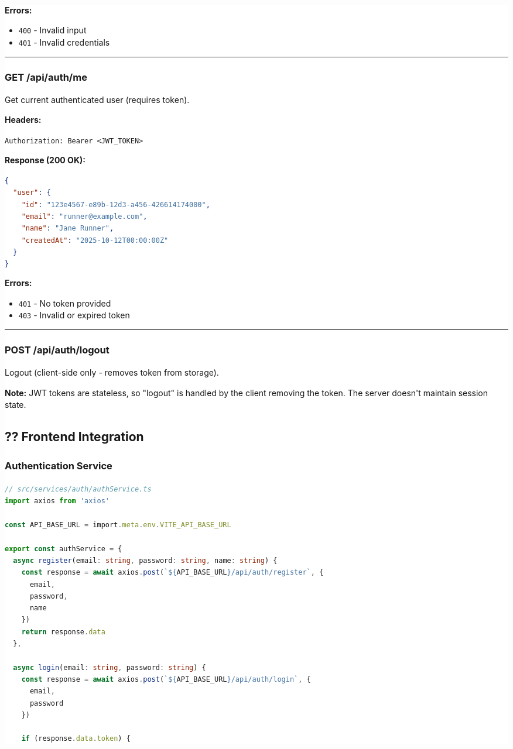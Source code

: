 **Errors:**
- `400` - Invalid input
- `401` - Invalid credentials

---

### GET /api/auth/me

Get current authenticated user (requires token).

**Headers:**
```
Authorization: Bearer <JWT_TOKEN>
```

**Response (200 OK):**
```json
{
  "user": {
    "id": "123e4567-e89b-12d3-a456-426614174000",
    "email": "runner@example.com",
    "name": "Jane Runner",
    "createdAt": "2025-10-12T00:00:00Z"
  }
}
```

**Errors:**
- `401` - No token provided
- `403` - Invalid or expired token

---

### POST /api/auth/logout

Logout (client-side only - removes token from storage).

**Note:** JWT tokens are stateless, so "logout" is handled by the client removing the token. The server doesn't maintain session state.

## ?? Frontend Integration

### Authentication Service

```typescript
// src/services/auth/authService.ts
import axios from 'axios'

const API_BASE_URL = import.meta.env.VITE_API_BASE_URL

export const authService = {
  async register(email: string, password: string, name: string) {
    const response = await axios.post(`${API_BASE_URL}/api/auth/register`, {
      email,
      password,
      name
    })
    return response.data
  },

  async login(email: string, password: string) {
    const response = await axios.post(`${API_BASE_URL}/api/auth/login`, {
      email,
      password
    })
    
    if (response.data.token) {
```